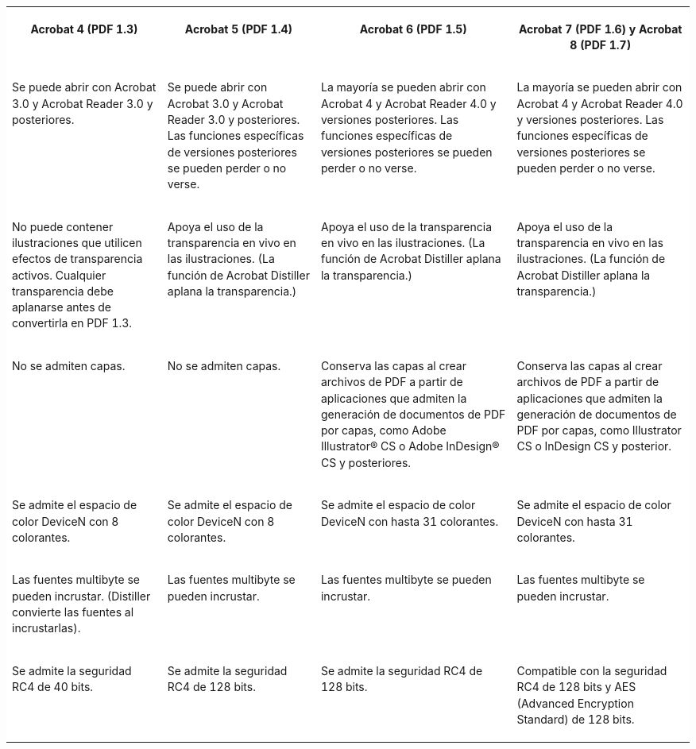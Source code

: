 <table>
 <tbody>
  <tr>
   <th><p>Acrobat 4 (PDF 1.3)</p> </th>
   <th><p>Acrobat 5 (PDF 1.4)</p> </th>
   <th><p>Acrobat 6 (PDF 1.5)</p> </th>
   <th><p>Acrobat 7 (PDF 1.6) y Acrobat 8 (PDF 1.7)</p> </th>
  </tr>
  <tr>
   <td><p>Se puede abrir con Acrobat 3.0 y Acrobat Reader 3.0 y posteriores.</p> </td>
   <td><p>Se puede abrir con Acrobat 3.0 y Acrobat Reader 3.0 y posteriores. Las funciones específicas de versiones posteriores se pueden perder o no verse.</p> </td>
   <td><p>La mayoría se pueden abrir con Acrobat 4 y Acrobat Reader 4.0 y versiones posteriores. Las funciones específicas de versiones posteriores se pueden perder o no verse.</p> </td>
   <td><p>La mayoría se pueden abrir con Acrobat 4 y Acrobat Reader 4.0 y versiones posteriores. Las funciones específicas de versiones posteriores se pueden perder o no verse.</p> </td>
  </tr>
  <tr>
   <td><p>No puede contener ilustraciones que utilicen efectos de transparencia activos. Cualquier transparencia debe aplanarse antes de convertirla en PDF 1.3.</p> </td>
   <td><p>Apoya el uso de la transparencia en vivo en las ilustraciones. (La función de Acrobat Distiller aplana la transparencia.)</p> </td>
   <td><p>Apoya el uso de la transparencia en vivo en las ilustraciones. (La función de Acrobat Distiller aplana la transparencia.)</p> </td>
   <td><p>Apoya el uso de la transparencia en vivo en las ilustraciones. (La función de Acrobat Distiller aplana la transparencia.)</p> </td>
  </tr>
  <tr>
   <td><p>No se admiten capas.</p> </td>
   <td><p>No se admiten capas.</p> </td>
   <td><p>Conserva las capas al crear archivos de PDF a partir de aplicaciones que admiten la generación de documentos de PDF por capas, como Adobe Illustrator® CS o Adobe InDesign® CS y posteriores.</p> </td>
   <td><p>Conserva las capas al crear archivos de PDF a partir de aplicaciones que admiten la generación de documentos de PDF por capas, como Illustrator CS o InDesign CS y posterior.</p> </td>
  </tr>
  <tr>
   <td><p>Se admite el espacio de color DeviceN con 8 colorantes.</p> </td>
   <td><p>Se admite el espacio de color DeviceN con 8 colorantes.</p> </td>
   <td><p>Se admite el espacio de color DeviceN con hasta 31 colorantes.</p> </td>
   <td><p>Se admite el espacio de color DeviceN con hasta 31 colorantes.</p> </td>
  </tr>
  <tr>
   <td><p>Las fuentes multibyte se pueden incrustar. (Distiller convierte las fuentes al incrustarlas).</p> </td>
   <td><p>Las fuentes multibyte se pueden incrustar.</p> </td>
   <td><p>Las fuentes multibyte se pueden incrustar.</p> </td>
   <td><p>Las fuentes multibyte se pueden incrustar.</p> </td>
  </tr>
  <tr>
   <td><p>Se admite la seguridad RC4 de 40 bits.</p> </td>
   <td><p>Se admite la seguridad RC4 de 128 bits.</p> </td>
   <td><p>Se admite la seguridad RC4 de 128 bits.</p> </td>
   <td><p>Compatible con la seguridad RC4 de 128 bits y AES (Advanced Encryption Standard) de 128 bits.</p> </td>
  </tr>
 </tbody>
</table>
